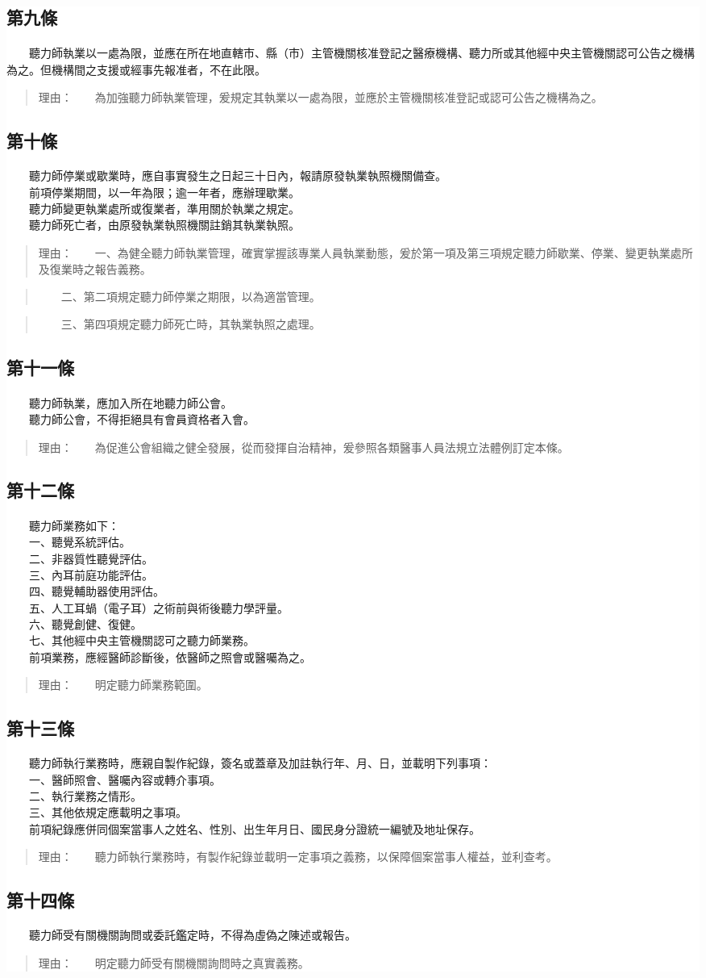

第九條 
-------
　　聽力師執業以一處為限，並應在所在地直轄市、縣（市）主管機關核准登記之醫療機構、聽力所或其他經中央主管機關認可公告之機構為之。但機構間之支援或經事先報准者，不在此限。  
> 理由：　　為加強聽力師執業管理，爰規定其執業以一處為限，並應於主管機關核准登記或認可公告之機構為之。



第十條 
-------
　　聽力師停業或歇業時，應自事實發生之日起三十日內，報請原發執業執照機關備查。  
　　前項停業期間，以一年為限；逾一年者，應辦理歇業。  
　　聽力師變更執業處所或復業者，準用關於執業之規定。  
　　聽力師死亡者，由原發執業執照機關註銷其執業執照。  
> 理由：　　一、為健全聽力師執業管理，確實掌握該專業人員執業動態，爰於第一項及第三項規定聽力師歇業、停業、變更執業處所及復業時之報告義務。

> 　　二、第二項規定聽力師停業之期限，以為適當管理。

> 　　三、第四項規定聽力師死亡時，其執業執照之處理。



第十一條 
---------
　　聽力師執業，應加入所在地聽力師公會。  
　　聽力師公會，不得拒絕具有會員資格者入會。  
> 理由：　　為促進公會組織之健全發展，從而發揮自治精神，爰參照各類醫事人員法規立法體例訂定本條。



第十二條 
---------
　　聽力師業務如下：  
　　一、聽覺系統評估。  
　　二、非器質性聽覺評估。  
　　三、內耳前庭功能評估。  
　　四、聽覺輔助器使用評估。  
　　五、人工耳蝸（電子耳）之術前與術後聽力學評量。  
　　六、聽覺創健、復健。  
　　七、其他經中央主管機關認可之聽力師業務。  
　　前項業務，應經醫師診斷後，依醫師之照會或醫囑為之。  
> 理由：　　明定聽力師業務範圍。



第十三條 
---------
　　聽力師執行業務時，應親自製作紀錄，簽名或蓋章及加註執行年、月、日，並載明下列事項：  
　　一、醫師照會、醫囑內容或轉介事項。  
　　二、執行業務之情形。  
　　三、其他依規定應載明之事項。  
　　前項紀錄應併同個案當事人之姓名、性別、出生年月日、國民身分證統一編號及地址保存。  
> 理由：　　聽力師執行業務時，有製作紀錄並載明一定事項之義務，以保障個案當事人權益，並利查考。



第十四條 
---------
　　聽力師受有關機關詢問或委託鑑定時，不得為虛偽之陳述或報告。  
> 理由：　　明定聽力師受有關機關詢問時之真實義務。
